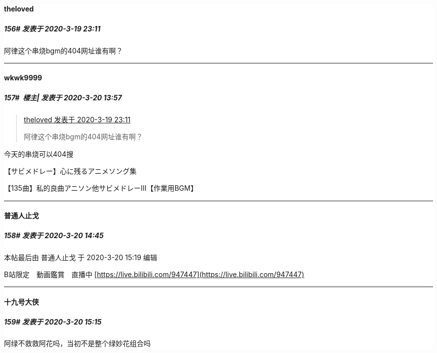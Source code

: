 ####  theloved  
##### 156#       发表于 2020-3-19 23:11




阿律这个串烧bgm的404网址谁有啊？







*****

####  wkwk9999  
##### 157#         楼主| 发表于 2020-3-20 13:57



<blockquote><a href="httphttps://bbs.saraba1st.com/2b/forum.php?mod=redirect&amp;goto=findpost&amp;pid=46805901&amp;ptid=1916148" target="_blank">theloved 发表于 2020-3-19 23:11</a>

阿律这个串烧bgm的404网址谁有啊？</blockquote>
今天的串烧可以404搜

【サビメドレー】心に残るアニメソング集

【135曲】私的良曲アニソン他サビメドレーⅢ【作業用BGM】







*****

####  普通人止戈  
##### 158#       发表于 2020-3-20 14:45



 本帖最后由 普通人止戈 于 2020-3-20 15:19 编辑 

B站限定　動画鑑賞　直播中
[https://live.bilibili.com/947447](https://live.bilibili.com/947447)







*****

####  十九号大侠  
##### 159#       发表于 2020-3-20 15:15




阿绿不救救阿花吗，当初不是整个绿妙花组合吗



